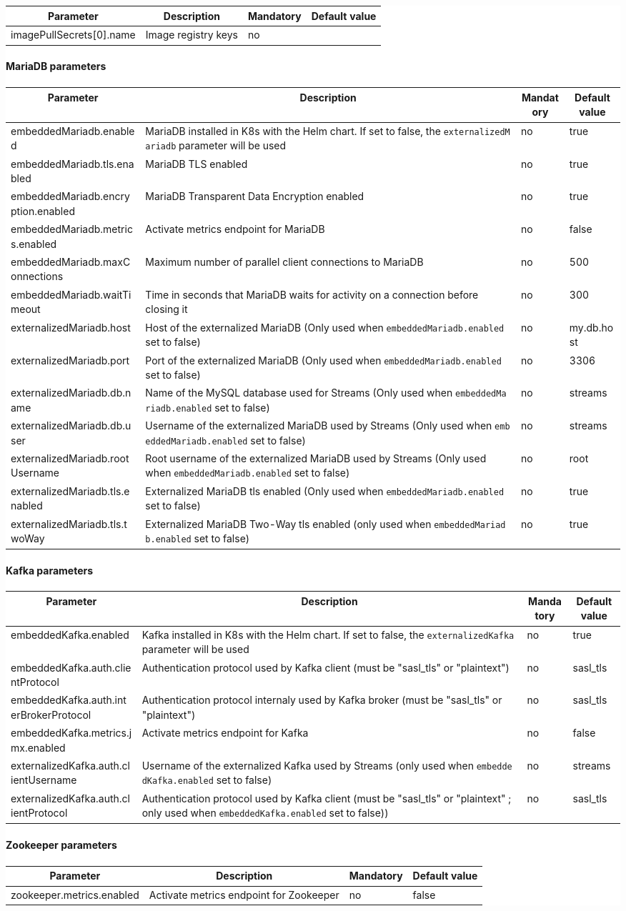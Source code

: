 | Parameter                             | Description                         | Mandatory | Default value |
| ------------------------------------- | ----------------------------------- | --------- | ------------- |
| imagePullSecrets[0].name              | Image registry keys                 | no        |               |

#### MariaDB parameters

| Parameter                             | Description                         | Mandatory | Default value |
| ------------------------------------- | ----------------------------------- | --------- | ------------- |
| embeddedMariadb.enabled               | MariaDB installed in K8s with the Helm chart. If set to false, the `externalizedMariadb` parameter will be used | no | true |
| embeddedMariadb.tls.enabled           | MariaDB TLS enabled                 | no        | true          |
| embeddedMariadb.encryption.enabled    | MariaDB Transparent Data Encryption enabled | no | true         |
| embeddedMariadb.metrics.enabled       | Activate metrics endpoint for MariaDB | no      | false         |
| embeddedMariadb.maxConnections        | Maximum number of parallel client connections to MariaDB | no | 500 |
| embeddedMariadb.waitTimeout           | Time in seconds that MariaDB waits for activity on a connection before closing it | no | 300 |
| externalizedMariadb.host              | Host of the externalized MariaDB (Only used when `embeddedMariadb.enabled` set to false) | no | my.db.host |
| externalizedMariadb.port              | Port of the externalized MariaDB (Only used when `embeddedMariadb.enabled` set to false) | no | 3306 |
| externalizedMariadb.db.name           | Name of the MySQL database used for Streams (Only used when `embeddedMariadb.enabled` set to false) | no | streams |
| externalizedMariadb.db.user           | Username of the externalized MariaDB used by Streams (Only used when `embeddedMariadb.enabled` set to false) | no | streams |
| externalizedMariadb.rootUsername      | Root username of the externalized MariaDB used by Streams (Only used when `embeddedMariadb.enabled` set to false) | no | root |
| externalizedMariadb.tls.enabled       | Externalized MariaDB tls enabled (Only used when `embeddedMariadb.enabled` set to false) | no | true |
| externalizedMariadb.tls.twoWay        | Externalized MariaDB Two-Way tls enabled (only used when `embeddedMariadb.enabled` set to false) | no | true |

#### Kafka parameters

| Parameter                               | Description                         | Mandatory | Default value |
| --------------------------------------- | ----------------------------------- | --------- | ------------- |
| embeddedKafka.enabled                   | Kafka installed in K8s with the Helm chart. If set to false, the `externalizedKafka` parameter will be used | no | true |
| embeddedKafka.auth.clientProtocol       | Authentication protocol used by Kafka client (must be "sasl_tls" or "plaintext") | no | sasl_tls |
| embeddedKafka.auth.interBrokerProtocol  | Authentication protocol internaly used by Kafka broker (must be "sasl_tls" or "plaintext") | no | sasl_tls |
| embeddedKafka.metrics.jmx.enabled       | Activate metrics endpoint for Kafka | no        | false         |
| externalizedKafka.auth.clientUsername   | Username of the externalized Kafka used by Streams (only used when `embeddedKafka.enabled` set to false) | no | streams |
| externalizedKafka.auth.clientProtocol   | Authentication protocol used by Kafka client (must be "sasl_tls" or "plaintext" ; only used when `embeddedKafka.enabled` set to false)) | no | sasl_tls |

#### Zookeeper parameters

| Parameter                             | Description                         | Mandatory | Default value |
| ------------------------------------- | ----------------------------------- | --------- | ------------- |
| zookeeper.metrics.enabled             | Activate metrics endpoint for Zookeeper | no    | false         |
